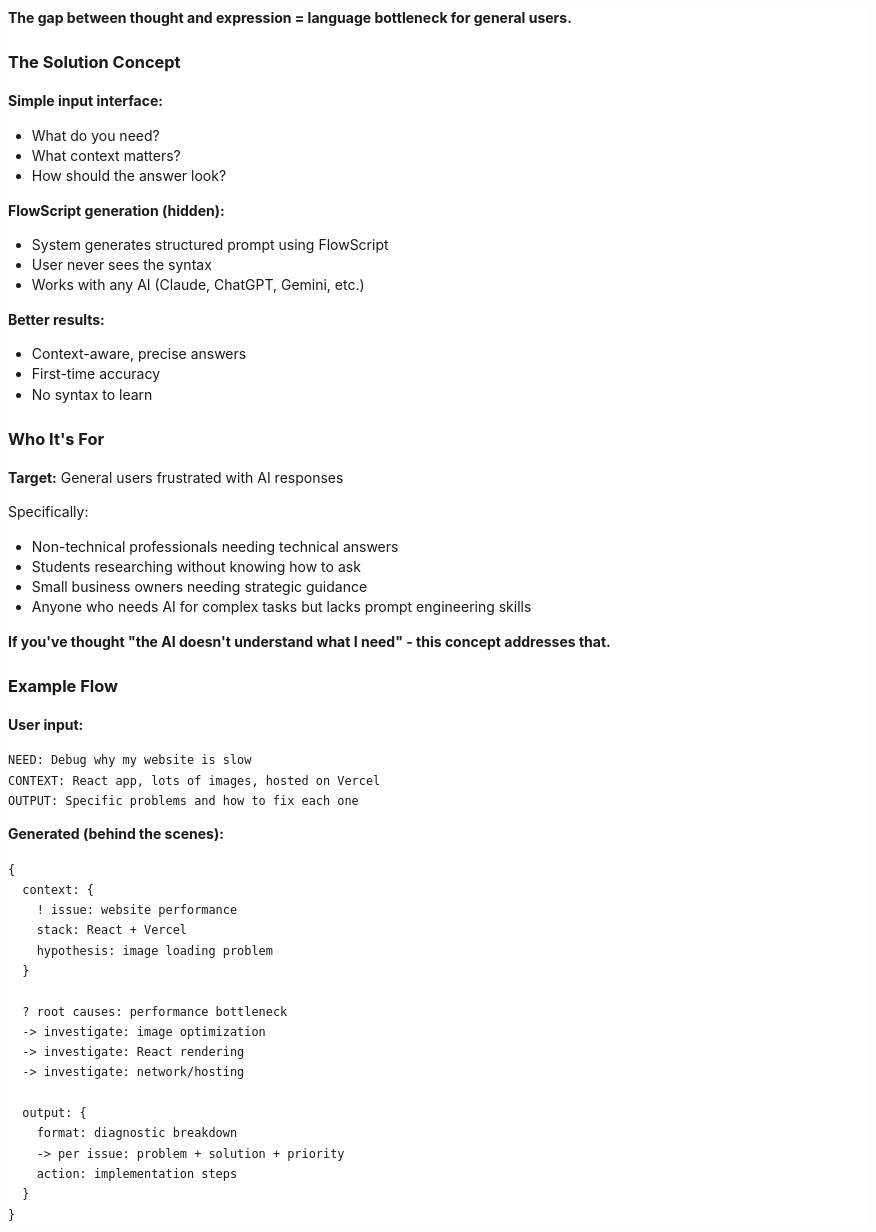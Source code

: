 **The gap between thought and expression = language bottleneck for general users.**

### The Solution Concept

**Simple input interface:**
- What do you need?
- What context matters?
- How should the answer look?

**FlowScript generation (hidden):**
- System generates structured prompt using FlowScript
- User never sees the syntax
- Works with any AI (Claude, ChatGPT, Gemini, etc.)

**Better results:**
- Context-aware, precise answers
- First-time accuracy
- No syntax to learn

### Who It's For

**Target:** General users frustrated with AI responses

Specifically:
- Non-technical professionals needing technical answers
- Students researching without knowing how to ask
- Small business owners needing strategic guidance
- Anyone who needs AI for complex tasks but lacks prompt engineering skills

**If you've thought "the AI doesn't understand what I need" - this concept addresses that.**

### Example Flow

**User input:**
```
NEED: Debug why my website is slow
CONTEXT: React app, lots of images, hosted on Vercel
OUTPUT: Specific problems and how to fix each one
```

**Generated (behind the scenes):**
```
{
  context: {
    ! issue: website performance
    stack: React + Vercel
    hypothesis: image loading problem
  }

  ? root causes: performance bottleneck
  -> investigate: image optimization
  -> investigate: React rendering
  -> investigate: network/hosting

  output: {
    format: diagnostic breakdown
    -> per issue: problem + solution + priority
    action: implementation steps
  }
}
```
